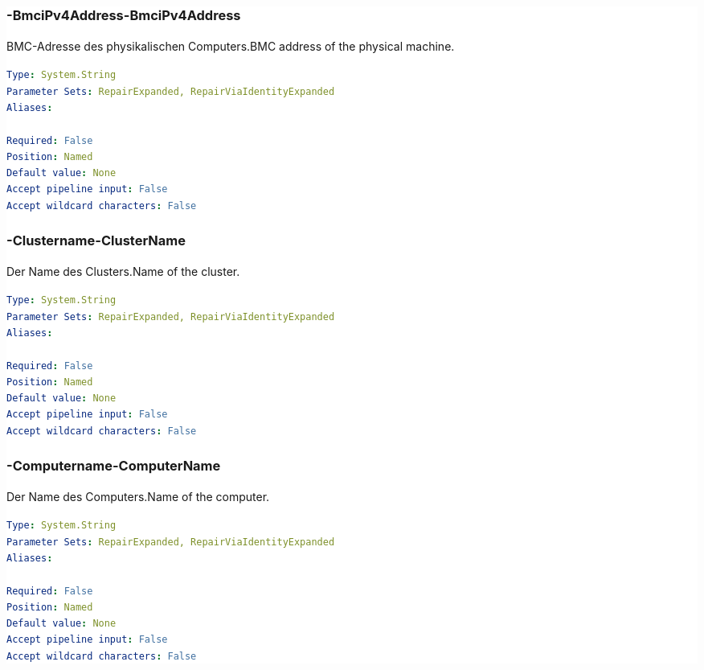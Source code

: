 ### <span data-ttu-id="326db-122">-BmciPv4Address</span><span class="sxs-lookup"><span data-stu-id="326db-122">-BmciPv4Address</span></span>
<span data-ttu-id="326db-123">BMC-Adresse des physikalischen Computers.</span><span class="sxs-lookup"><span data-stu-id="326db-123">BMC address of the physical machine.</span></span>

```yaml
Type: System.String
Parameter Sets: RepairExpanded, RepairViaIdentityExpanded
Aliases:

Required: False
Position: Named
Default value: None
Accept pipeline input: False
Accept wildcard characters: False

```

### <span data-ttu-id="326db-124">-Clustername</span><span class="sxs-lookup"><span data-stu-id="326db-124">-ClusterName</span></span>
<span data-ttu-id="326db-125">Der Name des Clusters.</span><span class="sxs-lookup"><span data-stu-id="326db-125">Name of the cluster.</span></span>

```yaml
Type: System.String
Parameter Sets: RepairExpanded, RepairViaIdentityExpanded
Aliases:

Required: False
Position: Named
Default value: None
Accept pipeline input: False
Accept wildcard characters: False

```

### <span data-ttu-id="326db-126">-Computername</span><span class="sxs-lookup"><span data-stu-id="326db-126">-ComputerName</span></span>
<span data-ttu-id="326db-127">Der Name des Computers.</span><span class="sxs-lookup"><span data-stu-id="326db-127">Name of the computer.</span></span>

```yaml
Type: System.String
Parameter Sets: RepairExpanded, RepairViaIdentityExpanded
Aliases:

Required: False
Position: Named
Default value: None
Accept pipeline input: False
Accept wildcard characters: False

```
